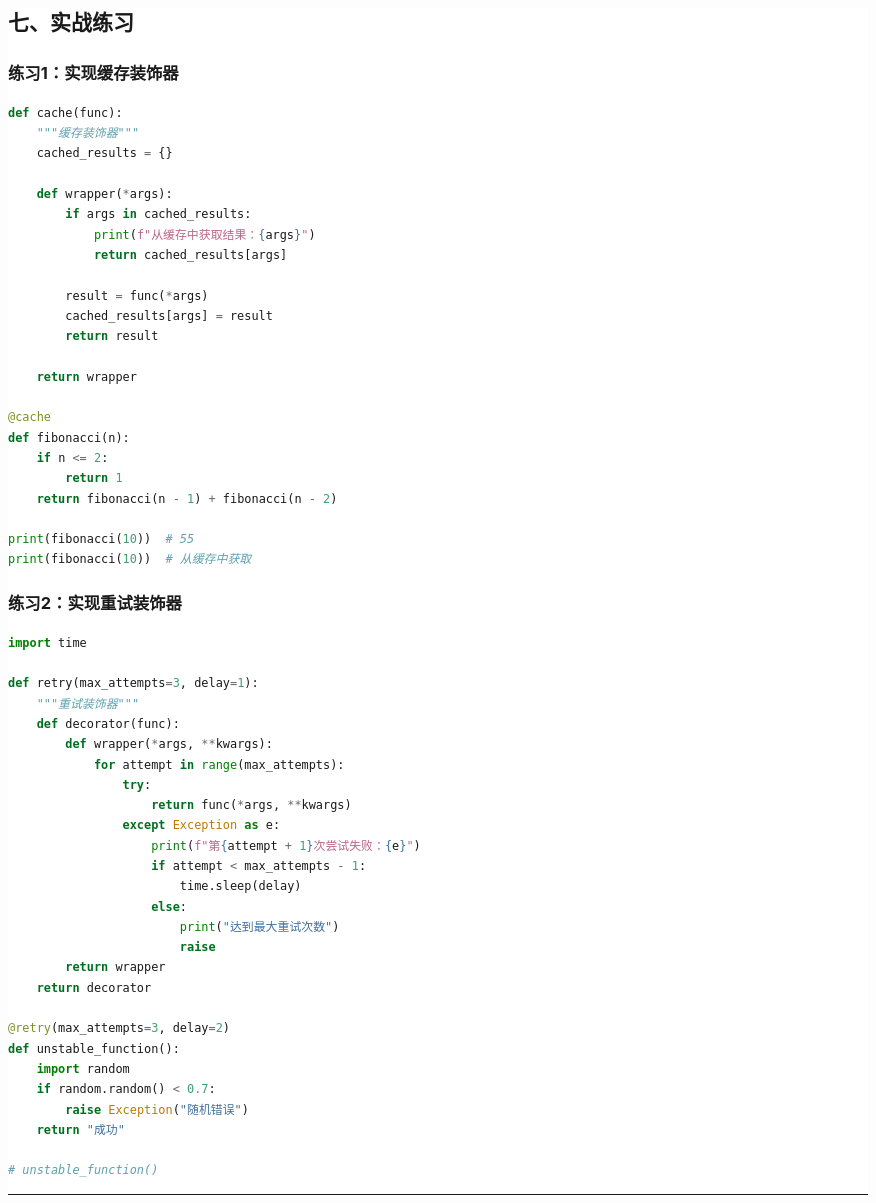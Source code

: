 
## 七、实战练习

### 练习1：实现缓存装饰器

```python
def cache(func):
    """缓存装饰器"""
    cached_results = {}
    
    def wrapper(*args):
        if args in cached_results:
            print(f"从缓存中获取结果：{args}")
            return cached_results[args]
        
        result = func(*args)
        cached_results[args] = result
        return result
    
    return wrapper

@cache
def fibonacci(n):
    if n <= 2:
        return 1
    return fibonacci(n - 1) + fibonacci(n - 2)

print(fibonacci(10))  # 55
print(fibonacci(10))  # 从缓存中获取
```

### 练习2：实现重试装饰器

```python
import time

def retry(max_attempts=3, delay=1):
    """重试装饰器"""
    def decorator(func):
        def wrapper(*args, **kwargs):
            for attempt in range(max_attempts):
                try:
                    return func(*args, **kwargs)
                except Exception as e:
                    print(f"第{attempt + 1}次尝试失败：{e}")
                    if attempt < max_attempts - 1:
                        time.sleep(delay)
                    else:
                        print("达到最大重试次数")
                        raise
        return wrapper
    return decorator

@retry(max_attempts=3, delay=2)
def unstable_function():
    import random
    if random.random() < 0.7:
        raise Exception("随机错误")
    return "成功"

# unstable_function()
```

---